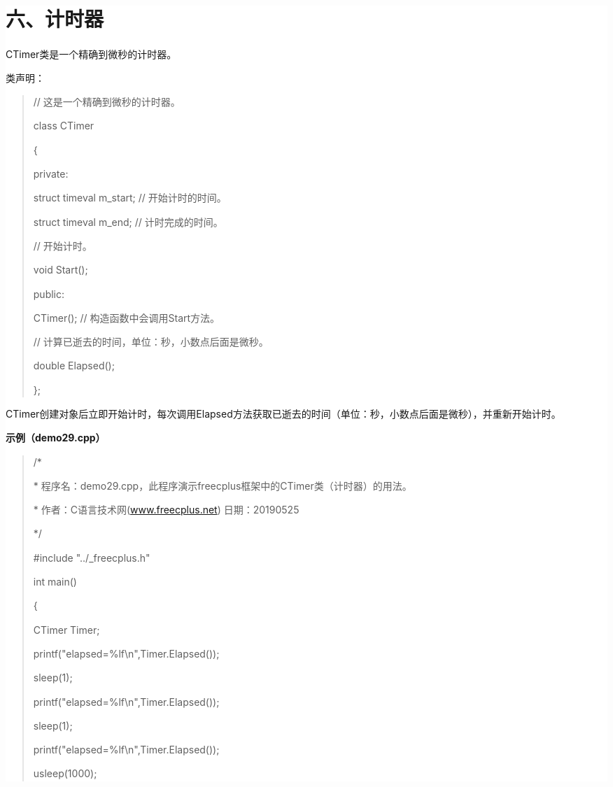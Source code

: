 # 六、计时器

CTimer类是一个精确到微秒的计时器。

类声明：

> // 这是一个精确到微秒的计时器。
>
> class CTimer
>
> {
>
> private:
>
> struct timeval m_start; // 开始计时的时间。
>
> struct timeval m_end; // 计时完成的时间。
>
> // 开始计时。
>
> void Start();
>
> public:
>
> CTimer(); // 构造函数中会调用Start方法。
>
> // 计算已逝去的时间，单位：秒，小数点后面是微秒。
>
> double Elapsed();
>
> };

CTimer创建对象后立即开始计时，每次调用Elapsed方法获取已逝去的时间（单位：秒，小数点后面是微秒），并重新开始计时。

**示例（demo29.cpp）**

> /\*
>
> \*
> 程序名：demo29.cpp，此程序演示freecplus框架中的CTimer类（计时器）的用法。
>
> \* 作者：C语言技术网(www.freecplus.net) 日期：20190525
>
> \*/
>
> #include \"../\_freecplus.h\"
>
> int main()
>
> {
>
> CTimer Timer;
>
> printf(\"elapsed=%lf\\n\",Timer.Elapsed());
>
> sleep(1);
>
> printf(\"elapsed=%lf\\n\",Timer.Elapsed());
>
> sleep(1);
>
> printf(\"elapsed=%lf\\n\",Timer.Elapsed());
>
> usleep(1000);
>